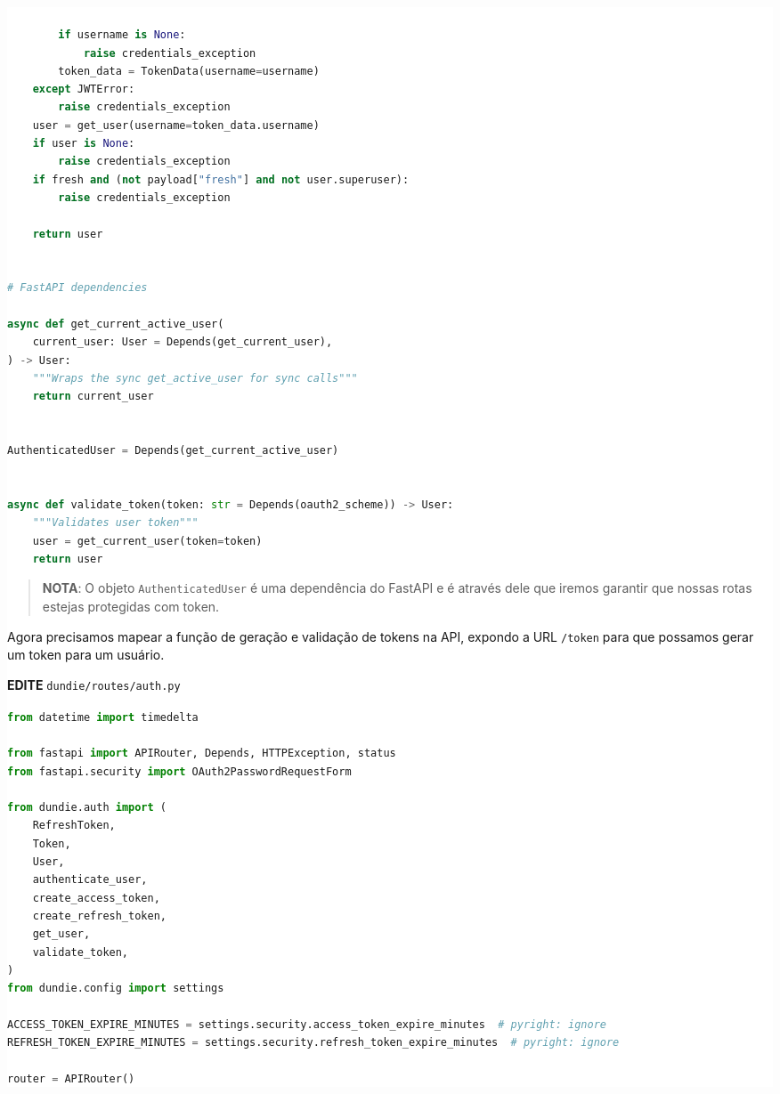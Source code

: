 ```python

        if username is None:
            raise credentials_exception
        token_data = TokenData(username=username)
    except JWTError:
        raise credentials_exception
    user = get_user(username=token_data.username)
    if user is None:
        raise credentials_exception
    if fresh and (not payload["fresh"] and not user.superuser):
        raise credentials_exception

    return user


# FastAPI dependencies

async def get_current_active_user(
    current_user: User = Depends(get_current_user),
) -> User:
    """Wraps the sync get_active_user for sync calls"""
    return current_user


AuthenticatedUser = Depends(get_current_active_user)


async def validate_token(token: str = Depends(oauth2_scheme)) -> User:
    """Validates user token"""
    user = get_current_user(token=token)
    return user
```

> **NOTA**: O objeto `AuthenticatedUser` é uma dependência do FastAPI e é
> através dele que iremos garantir que nossas rotas estejas protegidas
> com token.

Agora precisamos mapear a função de geração e validação de tokens na API, expondo a 
URL `/token` para que possamos gerar um token para um usuário.

**EDITE** `dundie/routes/auth.py`
```python
from datetime import timedelta

from fastapi import APIRouter, Depends, HTTPException, status
from fastapi.security import OAuth2PasswordRequestForm

from dundie.auth import (
    RefreshToken,
    Token,
    User,
    authenticate_user,
    create_access_token,
    create_refresh_token,
    get_user,
    validate_token,
)
from dundie.config import settings

ACCESS_TOKEN_EXPIRE_MINUTES = settings.security.access_token_expire_minutes  # pyright: ignore
REFRESH_TOKEN_EXPIRE_MINUTES = settings.security.refresh_token_expire_minutes  # pyright: ignore

router = APIRouter()

```